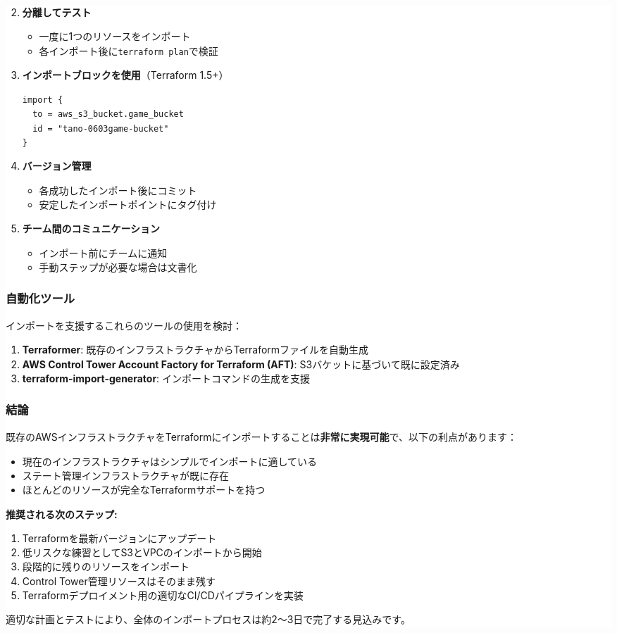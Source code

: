 2. **分離してテスト**
   - 一度に1つのリソースをインポート
   - 各インポート後に`terraform plan`で検証

3. **インポートブロックを使用**（Terraform 1.5+）
   ```hcl
   import {
     to = aws_s3_bucket.game_bucket
     id = "tano-0603game-bucket"
   }
   ```

4. **バージョン管理**
   - 各成功したインポート後にコミット
   - 安定したインポートポイントにタグ付け

5. **チーム間のコミュニケーション**
   - インポート前にチームに通知
   - 手動ステップが必要な場合は文書化

### 自動化ツール

インポートを支援するこれらのツールの使用を検討：
1. **Terraformer**: 既存のインフラストラクチャからTerraformファイルを自動生成
2. **AWS Control Tower Account Factory for Terraform (AFT)**: S3バケットに基づいて既に設定済み
3. **terraform-import-generator**: インポートコマンドの生成を支援

### 結論

既存のAWSインフラストラクチャをTerraformにインポートすることは**非常に実現可能**で、以下の利点があります：
- 現在のインフラストラクチャはシンプルでインポートに適している
- ステート管理インフラストラクチャが既に存在
- ほとんどのリソースが完全なTerraformサポートを持つ

**推奨される次のステップ:**
1. Terraformを最新バージョンにアップデート
2. 低リスクな練習としてS3とVPCのインポートから開始
3. 段階的に残りのリソースをインポート
4. Control Tower管理リソースはそのまま残す
5. Terraformデプロイメント用の適切なCI/CDパイプラインを実装

適切な計画とテストにより、全体のインポートプロセスは約2〜3日で完了する見込みです。